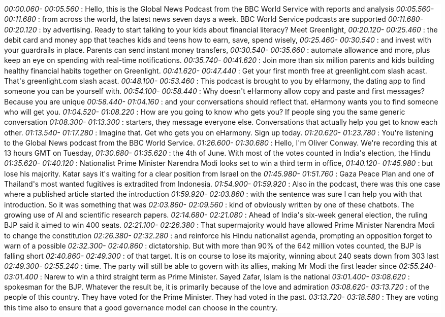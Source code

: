 *00:00.060- 00:05.560* :  Hello, this is the Global News Podcast from the BBC World Service with reports and analysis
*00:05.560- 00:11.680* :  from across the world, the latest news seven days a week. BBC World Service podcasts are supported
*00:11.680- 00:20.120* :  by advertising. Ready to start talking to your kids about financial literacy? Meet Greenlight,
*00:20.120- 00:25.460* :  the debit card and money app that teaches kids and teens how to earn, save, spend wisely,
*00:25.460- 00:30.540* :  and invest with your guardrails in place. Parents can send instant money transfers,
*00:30.540- 00:35.660* :  automate allowance and more, plus keep an eye on spending with real-time notifications.
*00:35.740- 00:41.620* :  Join more than six million parents and kids building healthy financial habits together on Greenlight.
*00:41.620- 00:47.440* :  Get your first month free at greenlight.com slash acast. That's greenlight.com slash acast.
*00:48.100- 00:53.460* :  This podcast is brought to you by eHarmony, the dating app to find someone you can be yourself with.
*00:54.100- 00:58.440* :  Why doesn't eHarmony allow copy and paste and first messages? Because you are unique
*00:58.440- 01:04.160* :  and your conversations should reflect that. eHarmony wants you to find someone who will get you.
*01:04.520- 01:08.220* :  How are you going to know who gets you? If people sing you the same generic conversation
*01:08.300- 01:13.300* :  starters, they message everyone else. Conversations that actually help you get to know each other.
*01:13.540- 01:17.280* :  Imagine that. Get who gets you on eHarmony. Sign up today.
*01:20.620- 01:23.780* :  You're listening to the Global News podcast from the BBC World Service.
*01:26.600- 01:30.680* :  Hello, I'm Oliver Conway. We're recording this at 13 hours GMT on Tuesday,
*01:30.680- 01:35.620* :  the 4th of June. With most of the votes counted in India's election, the Hindu
*01:35.620- 01:40.120* :  Nationalist Prime Minister Narendra Modi looks set to win a third term in office,
*01:40.120- 01:45.980* :  but lose his majority. Katar says it's waiting for a clear position from Israel on the
*01:45.980- 01:51.760* :  Gaza Peace Plan and one of Thailand's most wanted fugitives is extradited from Indonesia.
*01:54.900- 01:59.920* :  Also in the podcast, there was this one case where a published article started the introduction
*01:59.920- 02:03.860* :  with the sentence was sure I can help you with that introduction. So it was something that was
*02:03.860- 02:09.560* :  kind of obviously written by one of these chatbots. The growing use of AI and scientific research papers.
*02:14.680- 02:21.080* :  Ahead of India's six-week general election, the ruling BJP said it aimed to win 400 seats.
*02:21.100- 02:26.380* :  That supermajority would have allowed Prime Minister Narendra Modi to change the constitution
*02:26.380- 02:32.280* :  and reinforce his Hindu nationalist agenda, prompting an opposition forget to warn of a possible
*02:32.300- 02:40.860* :  dictatorship. But with more than 90% of the 642 million votes counted, the BJP is falling short
*02:40.860- 02:49.300* :  of that target. It is on course to lose its majority, winning about 240 seats down from 303 last
*02:49.300- 02:55.240* :  time. The party will still be able to govern with its allies, making Mr Modi the first leader since
*02:55.240- 03:01.400* :  Narew to win a third straight term as Prime Minister. Sayed Zafar, Islam is the national
*03:01.400- 03:08.620* :  spokesman for the BJP. Whatever the result be, it is primarily because of the love and admiration
*03:08.620- 03:13.720* :  of the people of this country. They have voted for the Prime Minister. They had voted in the past.
*03:13.720- 03:18.580* :  They are voting this time also to ensure that a good governance model can choose in the country.
